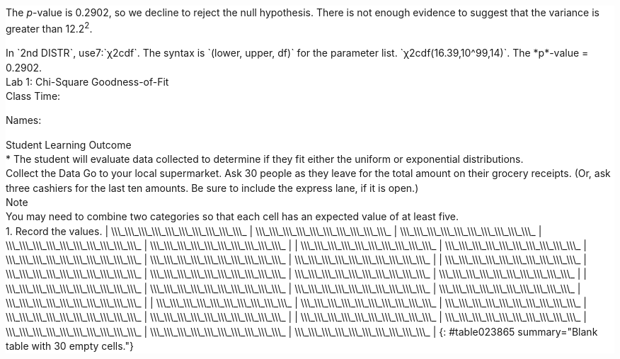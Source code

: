 
The *p*-value is 0.2902, so we decline to reject the null hypothesis. There is not enough evidence to suggest that the variance is greater than 12.2<sup>2</sup>.

<div data-type="note" id="eip-idp106427424" class="statistics calculator" data-label="" markdown="1">
In `2nd DISTR`, use7:`χ2cdf`. The syntax is `(lower, upper, df)` for the parameter list. `χ2cdf(16.39,10^99,14)`. The *p*-value = 0.2902.

</div>
</div>
</div>
</div>

<div data-type="note" class="statistics lab" data-label="" markdown="1">
<div data-type="title">
Lab 1: Chi-Square Goodness-of-Fit
</div>
Class Time:

Names:

<div data-type="list" id="id5380464" markdown="1">
<div data-type="title">
Student Learning Outcome
</div>
* The student will evaluate data collected to determine if they fit either the uniform or exponential distributions.

</div>
<span data-type="title">Collect the Data</span> Go to your local supermarket. Ask 30 people as they leave for the total amount on their grocery receipts. (Or, ask three cashiers for the last ten amounts. Be sure to include the express lane, if it is open.)

<div data-type="note" id="eip-665" data-label="">
<div data-type="title">
Note
</div>
You may need to combine two categories so that each cell has an expected value of at least five.
</div>
1.  Record the values.
    | \\\_\\\_\\\_\\\_\\\_\\\_\\\_\\\_\\\_\\\_ | \\\_\\\_\\\_\\\_\\\_\\\_\\\_\\\_\\\_\\\_ | \\\_\\\_\\\_\\\_\\\_\\\_\\\_\\\_\\\_\\\_ | \\\_\\\_\\\_\\\_\\\_\\\_\\\_\\\_\\\_\\\_ | \\\_\\\_\\\_\\\_\\\_\\\_\\\_\\\_\\\_\\\_ |
    | \\\_\\\_\\\_\\\_\\\_\\\_\\\_\\\_\\\_\\\_ | \\\_\\\_\\\_\\\_\\\_\\\_\\\_\\\_\\\_\\\_ | \\\_\\\_\\\_\\\_\\\_\\\_\\\_\\\_\\\_\\\_ | \\\_\\\_\\\_\\\_\\\_\\\_\\\_\\\_\\\_\\\_ | \\\_\\\_\\\_\\\_\\\_\\\_\\\_\\\_\\\_\\\_ |
    | \\\_\\\_\\\_\\\_\\\_\\\_\\\_\\\_\\\_\\\_ | \\\_\\\_\\\_\\\_\\\_\\\_\\\_\\\_\\\_\\\_ | \\\_\\\_\\\_\\\_\\\_\\\_\\\_\\\_\\\_\\\_ | \\\_\\\_\\\_\\\_\\\_\\\_\\\_\\\_\\\_\\\_ | \\\_\\\_\\\_\\\_\\\_\\\_\\\_\\\_\\\_\\\_ |
    | \\\_\\\_\\\_\\\_\\\_\\\_\\\_\\\_\\\_\\\_ | \\\_\\\_\\\_\\\_\\\_\\\_\\\_\\\_\\\_\\\_ | \\\_\\\_\\\_\\\_\\\_\\\_\\\_\\\_\\\_\\\_ | \\\_\\\_\\\_\\\_\\\_\\\_\\\_\\\_\\\_\\\_ | \\\_\\\_\\\_\\\_\\\_\\\_\\\_\\\_\\\_\\\_ |
    | \\\_\\\_\\\_\\\_\\\_\\\_\\\_\\\_\\\_\\\_ | \\\_\\\_\\\_\\\_\\\_\\\_\\\_\\\_\\\_\\\_ | \\\_\\\_\\\_\\\_\\\_\\\_\\\_\\\_\\\_\\\_ | \\\_\\\_\\\_\\\_\\\_\\\_\\\_\\\_\\\_\\\_ | \\\_\\\_\\\_\\\_\\\_\\\_\\\_\\\_\\\_\\\_ |
    | \\\_\\\_\\\_\\\_\\\_\\\_\\\_\\\_\\\_\\\_ | \\\_\\\_\\\_\\\_\\\_\\\_\\\_\\\_\\\_\\\_ | \\\_\\\_\\\_\\\_\\\_\\\_\\\_\\\_\\\_\\\_ | \\\_\\\_\\\_\\\_\\\_\\\_\\\_\\\_\\\_\\\_ | \\\_\\\_\\\_\\\_\\\_\\\_\\\_\\\_\\\_\\\_ |
    {: #table023865 summary="Blank table with 30 empty cells."}
